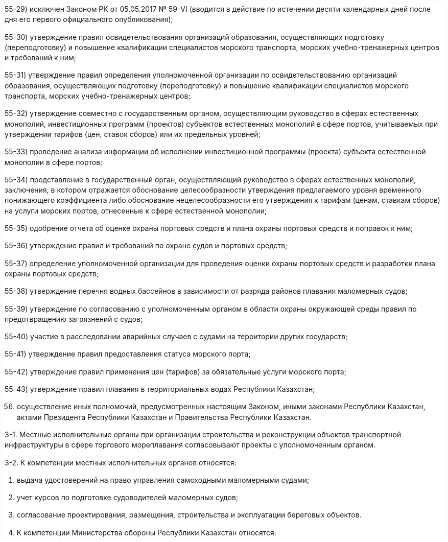 55-29) исключен Законом РК от 05.05.2017 № 59-VI (вводится в действие по истечении десяти календарных дней после дня его первого официального опубликования);

55-30) утверждение правил освидетельствования организаций образования, осуществляющих подготовку (переподготовку) и повышение квалификации специалистов морского транспорта, морских учебно-тренажерных центров и требований к ним;

55-31) утверждение правил определения уполномоченной организации по освидетельствованию организаций образования, осуществляющих подготовку (переподготовку) и повышение квалификации специалистов морского транспорта, морских учебно-тренажерных центров;

55-32) утверждение совместно с государственным органом, осуществляющим руководство в сферах естественных монополий, инвестиционных программ (проектов) субъектов естественных монополий в сфере портов, учитываемых при утверждении тарифов (цен, ставок сборов) или их предельных уровней;

55-33) проведение анализа информации об исполнении инвестиционной программы (проекта) субъекта естественной монополии в сфере портов;

55-34) представление в государственный орган, осуществляющий руководство в сферах естественных монополий, заключения, в котором отражается обоснование целесообразности утверждения предлагаемого уровня временного понижающего коэффициента либо обоснование нецелесообразности его утверждения к тарифам (ценам, ставкам сборов) на услуги морских портов, отнесенные к сфере естественной монополии;

55-35) одобрение отчета об оценке охраны портовых средств и плана охраны портовых средств и поправок к ним;

55-36) утверждение правил и требований по охране судов и портовых средств;

55-37) определение уполномоченной организации для проведения оценки охраны портовых средств и разработки плана охраны портовых средств;

55-38) утверждение перечня водных бассейнов в зависимости от разряда районов плавания маломерных судов;

55-39) утверждение по согласованию с уполномоченным органом в области охраны окружающей среды правил по предотвращению загрязнений с судов;

55-40) участие в расследовании аварийных случаев с судами на территории других государств;

55-41) утверждение правил предоставления статуса морского порта;

55-42) утверждение правил применения цен (тарифов) за обязательные услуги морского порта;

55-43) утверждение правил плавания в территориальных водах Республики Казахстан;

56) осуществление иных полномочий, предусмотренных настоящим Законом, иными законами Республики Казахстан, актами Президента Республики Казахстан и Правительства Республики Казахстан.

3-1. Местные исполнительные органы при организации строительства и реконструкции объектов транспортной инфраструктуры в сфере торгового мореплавания согласовывают проекты с уполномоченным органом.

3-2. К компетенции местных исполнительных органов относятся:

1) выдача удостоверений на право управления самоходными маломерными судами;

2) учет курсов по подготовке судоводителей маломерных судов;

3) согласование проектирования, размещения, строительства и эксплуатации береговых объектов.

4. К компетенции Министерства обороны Республики Казахстан относятся:
